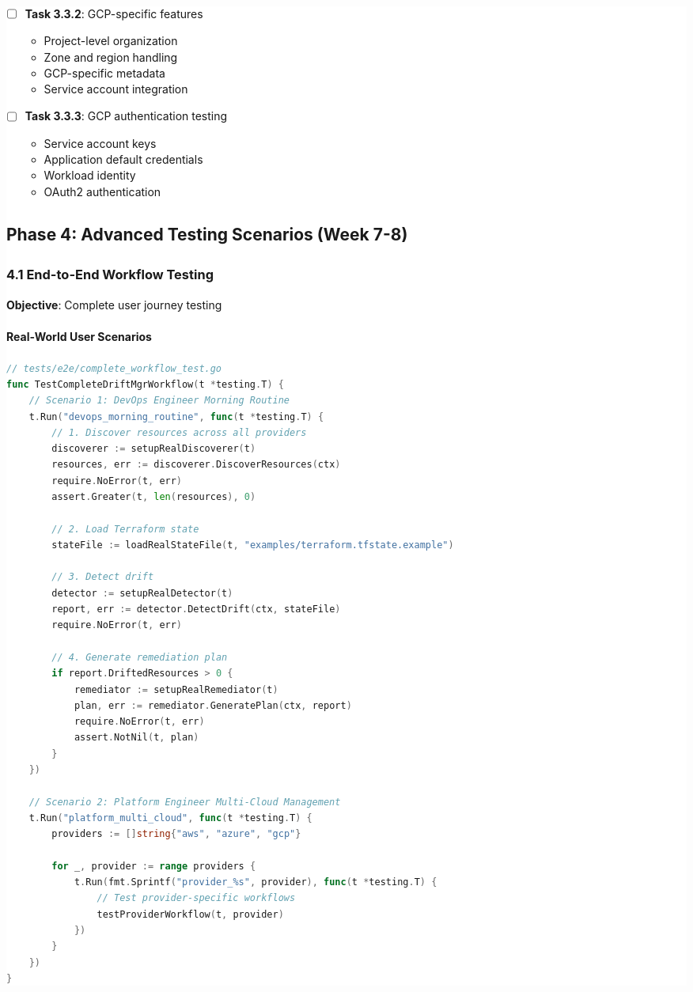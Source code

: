 - [ ] **Task 3.3.2**: GCP-specific features
  - Project-level organization
  - Zone and region handling
  - GCP-specific metadata
  - Service account integration

- [ ] **Task 3.3.3**: GCP authentication testing
  - Service account keys
  - Application default credentials
  - Workload identity
  - OAuth2 authentication

## Phase 4: Advanced Testing Scenarios (Week 7-8)

### 4.1 End-to-End Workflow Testing
**Objective**: Complete user journey testing

#### Real-World User Scenarios
```go
// tests/e2e/complete_workflow_test.go
func TestCompleteDriftMgrWorkflow(t *testing.T) {
    // Scenario 1: DevOps Engineer Morning Routine
    t.Run("devops_morning_routine", func(t *testing.T) {
        // 1. Discover resources across all providers
        discoverer := setupRealDiscoverer(t)
        resources, err := discoverer.DiscoverResources(ctx)
        require.NoError(t, err)
        assert.Greater(t, len(resources), 0)
        
        // 2. Load Terraform state
        stateFile := loadRealStateFile(t, "examples/terraform.tfstate.example")
        
        // 3. Detect drift
        detector := setupRealDetector(t)
        report, err := detector.DetectDrift(ctx, stateFile)
        require.NoError(t, err)
        
        // 4. Generate remediation plan
        if report.DriftedResources > 0 {
            remediator := setupRealRemediator(t)
            plan, err := remediator.GeneratePlan(ctx, report)
            require.NoError(t, err)
            assert.NotNil(t, plan)
        }
    })
    
    // Scenario 2: Platform Engineer Multi-Cloud Management
    t.Run("platform_multi_cloud", func(t *testing.T) {
        providers := []string{"aws", "azure", "gcp"}
        
        for _, provider := range providers {
            t.Run(fmt.Sprintf("provider_%s", provider), func(t *testing.T) {
                // Test provider-specific workflows
                testProviderWorkflow(t, provider)
            })
        }
    })
}
```
